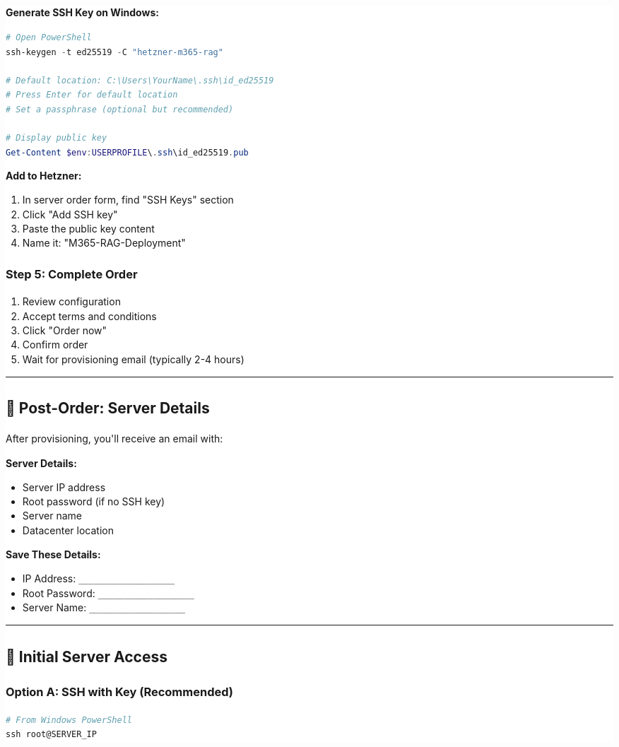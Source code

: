**Generate SSH Key on Windows:**
```powershell
# Open PowerShell
ssh-keygen -t ed25519 -C "hetzner-m365-rag"

# Default location: C:\Users\YourName\.ssh\id_ed25519
# Press Enter for default location
# Set a passphrase (optional but recommended)

# Display public key
Get-Content $env:USERPROFILE\.ssh\id_ed25519.pub
```

**Add to Hetzner:**
1. In server order form, find "SSH Keys" section
2. Click "Add SSH key"
3. Paste the public key content
4. Name it: "M365-RAG-Deployment"

### Step 5: Complete Order

1. Review configuration
2. Accept terms and conditions
3. Click "Order now"
4. Confirm order
5. Wait for provisioning email (typically 2-4 hours)

---

## 📧 Post-Order: Server Details

After provisioning, you'll receive an email with:

**Server Details:**
- Server IP address
- Root password (if no SSH key)
- Server name
- Datacenter location

**Save These Details:**
- IP Address: `___________________`
- Root Password: `___________________`
- Server Name: `___________________`

---

## 🔐 Initial Server Access

### Option A: SSH with Key (Recommended)

```powershell
# From Windows PowerShell
ssh root@SERVER_IP
```
